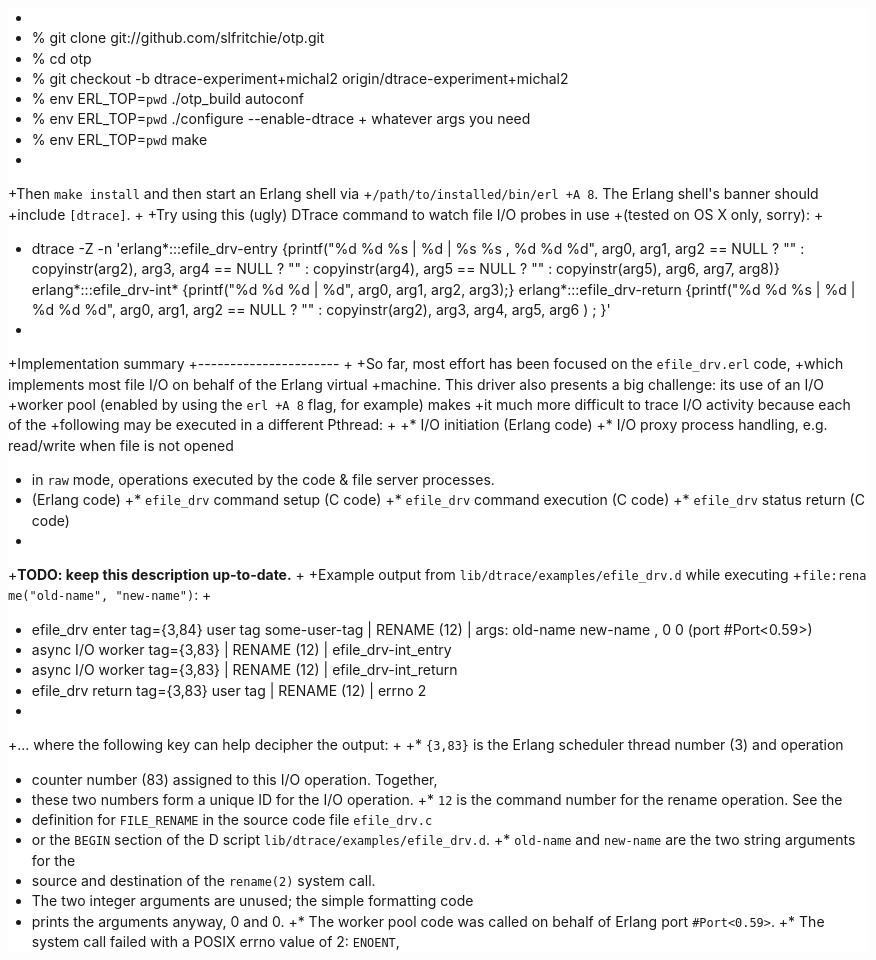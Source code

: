 +
+    % git clone git://github.com/slfritchie/otp.git
+    % cd otp
+    % git checkout -b dtrace-experiment+michal2 origin/dtrace-experiment+michal2
+    % env ERL_TOP=`pwd` ./otp_build autoconf
+    % env ERL_TOP=`pwd` ./configure --enable-dtrace + whatever args you need
+    % env ERL_TOP=`pwd` make
+
+Then `make install` and then start an Erlang shell via
+`/path/to/installed/bin/erl +A 8`.  The Erlang shell's banner should
+include `[dtrace]`.
+
+Try using this (ugly) DTrace command to watch file I/O probes in use
+(tested on OS X only, sorry):
+
+    dtrace -Z -n 'erlang*:::efile_drv-entry {printf("%d %d %s | %d | %s %s , %d %d %d", arg0, arg1, arg2 == NULL ? "" : copyinstr(arg2), arg3, arg4 == NULL ? "" : copyinstr(arg4), arg5 == NULL ? "" : copyinstr(arg5), arg6, arg7, arg8)} erlang*:::efile_drv-int* {printf("%d %d %d | %d", arg0, arg1, arg2, arg3);} erlang*:::efile_drv-return {printf("%d %d %s | %d | %d %d %d", arg0, arg1, arg2 == NULL ? "" : copyinstr(arg2), arg3, arg4, arg5, arg6 ) ; }'
+
+Implementation summary
+----------------------
+
+So far, most effort has been focused on the `efile_drv.erl` code,
+which implements most file I/O on behalf of the Erlang virtual
+machine.  This driver also presents a big challenge: its use of an I/O
+worker pool (enabled by using the `erl +A 8` flag, for example) makes
+it much more difficult to trace I/O activity because each of the
+following may be executed in a different Pthread:
+
+* I/O initiation (Erlang code)
+* I/O proxy process handling, e.g. read/write when file is not opened
+  in `raw` mode, operations executed by the code & file server processes.
+  (Erlang code)
+* `efile_drv` command setup (C code)
+* `efile_drv` command execution (C code)
+* `efile_drv` status return (C code)
+
+**TODO: keep this description up-to-date.**
+
+Example output from `lib/dtrace/examples/efile_drv.d` while executing
+`file:rename("old-name", "new-name")`:
+
+    efile_drv enter tag={3,84} user tag some-user-tag | RENAME (12) | args: old-name new-name , 0 0 (port #Port<0.59>)
+    async I/O worker tag={3,83} | RENAME (12) | efile_drv-int_entry
+    async I/O worker tag={3,83} | RENAME (12) | efile_drv-int_return
+    efile_drv return tag={3,83} user tag  | RENAME (12) | errno 2
+
+... where the following key can help decipher the output:
+
+* `{3,83}` is the Erlang scheduler thread number (3) and operation
+  counter number (83) assigned to this I/O operation.  Together,
+  these two numbers form a unique ID for the I/O operation.
+* `12` is the command number for the rename operation.  See the
+  definition for `FILE_RENAME` in the source code file `efile_drv.c`
+  or the `BEGIN` section of the D script `lib/dtrace/examples/efile_drv.d`.
+* `old-name` and `new-name` are the two string arguments for the
+  source and destination of the `rename(2)` system call.
+  The two integer arguments are unused; the simple formatting code
+  prints the arguments anyway, 0 and 0.
+* The worker pool code was called on behalf of Erlang port `#Port<0.59>`.
+* The system call failed with a POSIX errno value of 2: `ENOENT`,